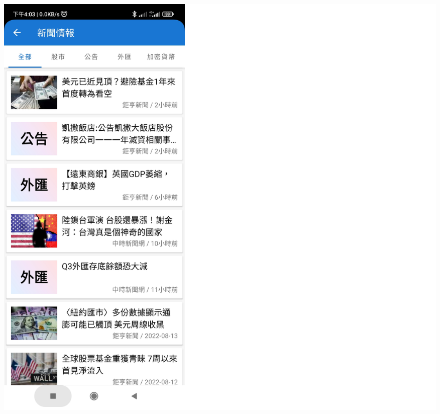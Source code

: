 <img width="360" src="https://github.com/hardycheng-github/StockManager/blob/demo/demo/Screenshot_2022-08-15-16-03-21-830_com.msi.stockmanager.jpg" />
